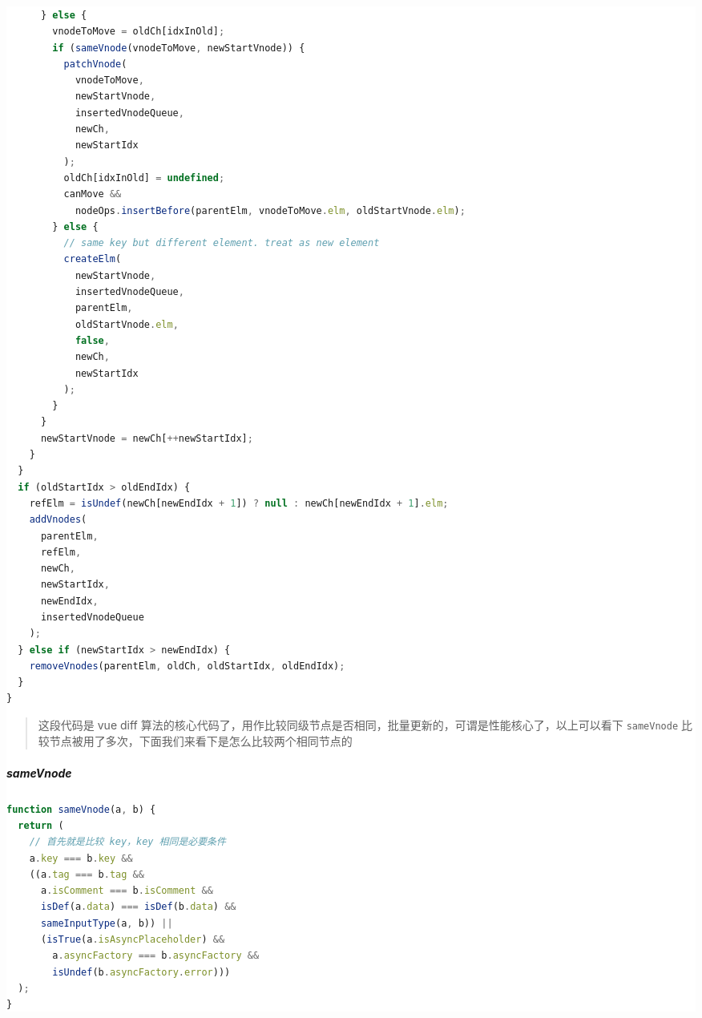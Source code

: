 ```javascript
      } else {
        vnodeToMove = oldCh[idxInOld];
        if (sameVnode(vnodeToMove, newStartVnode)) {
          patchVnode(
            vnodeToMove,
            newStartVnode,
            insertedVnodeQueue,
            newCh,
            newStartIdx
          );
          oldCh[idxInOld] = undefined;
          canMove &&
            nodeOps.insertBefore(parentElm, vnodeToMove.elm, oldStartVnode.elm);
        } else {
          // same key but different element. treat as new element
          createElm(
            newStartVnode,
            insertedVnodeQueue,
            parentElm,
            oldStartVnode.elm,
            false,
            newCh,
            newStartIdx
          );
        }
      }
      newStartVnode = newCh[++newStartIdx];
    }
  }
  if (oldStartIdx > oldEndIdx) {
    refElm = isUndef(newCh[newEndIdx + 1]) ? null : newCh[newEndIdx + 1].elm;
    addVnodes(
      parentElm,
      refElm,
      newCh,
      newStartIdx,
      newEndIdx,
      insertedVnodeQueue
    );
  } else if (newStartIdx > newEndIdx) {
    removeVnodes(parentElm, oldCh, oldStartIdx, oldEndIdx);
  }
}
```

> 这段代码是 vue diff 算法的核心代码了，用作比较同级节点是否相同，批量更新的，可谓是性能核心了，以上可以看下 `sameVnode` 比较节点被用了多次，下面我们来看下是怎么比较两个相同节点的

##### sameVnode

```javascript
function sameVnode(a, b) {
  return (
    // 首先就是比较 key，key 相同是必要条件
    a.key === b.key &&
    ((a.tag === b.tag &&
      a.isComment === b.isComment &&
      isDef(a.data) === isDef(b.data) &&
      sameInputType(a, b)) ||
      (isTrue(a.isAsyncPlaceholder) &&
        a.asyncFactory === b.asyncFactory &&
        isUndef(b.asyncFactory.error)))
  );
}
```